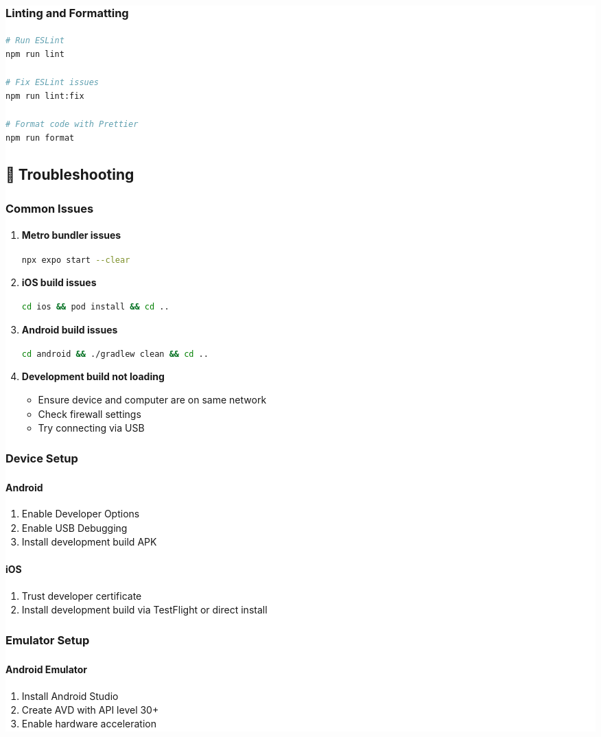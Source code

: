 ### Linting and Formatting

```bash
# Run ESLint
npm run lint

# Fix ESLint issues
npm run lint:fix

# Format code with Prettier
npm run format
```

## 🐛 Troubleshooting

### Common Issues

1. **Metro bundler issues**
   ```bash
   npx expo start --clear
   ```

2. **iOS build issues**
   ```bash
   cd ios && pod install && cd ..
   ```

3. **Android build issues**
   ```bash
   cd android && ./gradlew clean && cd ..
   ```

4. **Development build not loading**
   - Ensure device and computer are on same network
   - Check firewall settings
   - Try connecting via USB

### Device Setup

#### Android
1. Enable Developer Options
2. Enable USB Debugging
3. Install development build APK

#### iOS
1. Trust developer certificate
2. Install development build via TestFlight or direct install

### Emulator Setup

#### Android Emulator
1. Install Android Studio
2. Create AVD with API level 30+
3. Enable hardware acceleration
